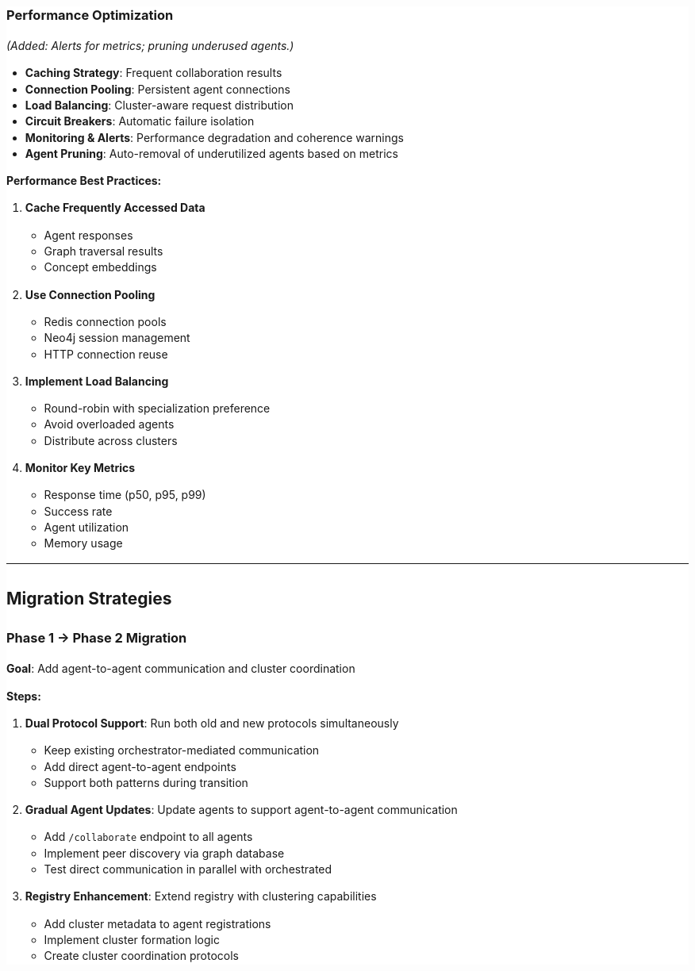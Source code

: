 ### Performance Optimization

*(Added: Alerts for metrics; pruning underused agents.)*

- **Caching Strategy**: Frequent collaboration results
- **Connection Pooling**: Persistent agent connections
- **Load Balancing**: Cluster-aware request distribution
- **Circuit Breakers**: Automatic failure isolation
- **Monitoring & Alerts**: Performance degradation and coherence warnings
- **Agent Pruning**: Auto-removal of underutilized agents based on metrics

**Performance Best Practices:**

1. **Cache Frequently Accessed Data**
   - Agent responses
   - Graph traversal results
   - Concept embeddings

2. **Use Connection Pooling**
   - Redis connection pools
   - Neo4j session management
   - HTTP connection reuse

3. **Implement Load Balancing**
   - Round-robin with specialization preference
   - Avoid overloaded agents
   - Distribute across clusters

4. **Monitor Key Metrics**
   - Response time (p50, p95, p99)
   - Success rate
   - Agent utilization
   - Memory usage

---

## Migration Strategies

### Phase 1 → Phase 2 Migration

**Goal**: Add agent-to-agent communication and cluster coordination

**Steps:**

1. **Dual Protocol Support**: Run both old and new protocols simultaneously
   - Keep existing orchestrator-mediated communication
   - Add direct agent-to-agent endpoints
   - Support both patterns during transition

2. **Gradual Agent Updates**: Update agents to support agent-to-agent communication
   - Add `/collaborate` endpoint to all agents
   - Implement peer discovery via graph database
   - Test direct communication in parallel with orchestrated

3. **Registry Enhancement**: Extend registry with clustering capabilities
   - Add cluster metadata to agent registrations
   - Implement cluster formation logic
   - Create cluster coordination protocols

